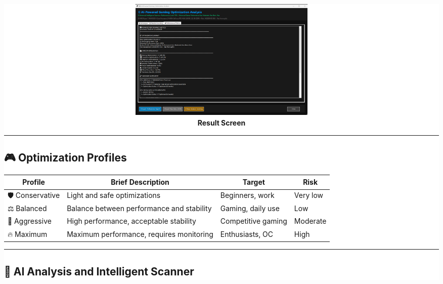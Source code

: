 <p align="center">
  <img src="assets/4.png" width="340" alt="Result Screen"/><br>
  <b>Result Screen</b>
</p>

---

## 🎮 Optimization Profiles

| Profile          | Brief Description                          | Target               | Risk        |
| ---------------- | ------------------------------------------ | -------------------- | ----------- |
| 🛡️ Conservative | Light and safe optimizations               | Beginners, work      | Very low    |
| ⚖️ Balanced      | Balance between performance and stability   | Gaming, daily use    | Low         |
| 🚀 Aggressive    | High performance, acceptable stability      | Competitive gaming   | Moderate    |
| 🔥 Maximum       | Maximum performance, requires monitoring    | Enthusiasts, OC      | High        |

---

## 🧠 AI Analysis and Intelligent Scanner
